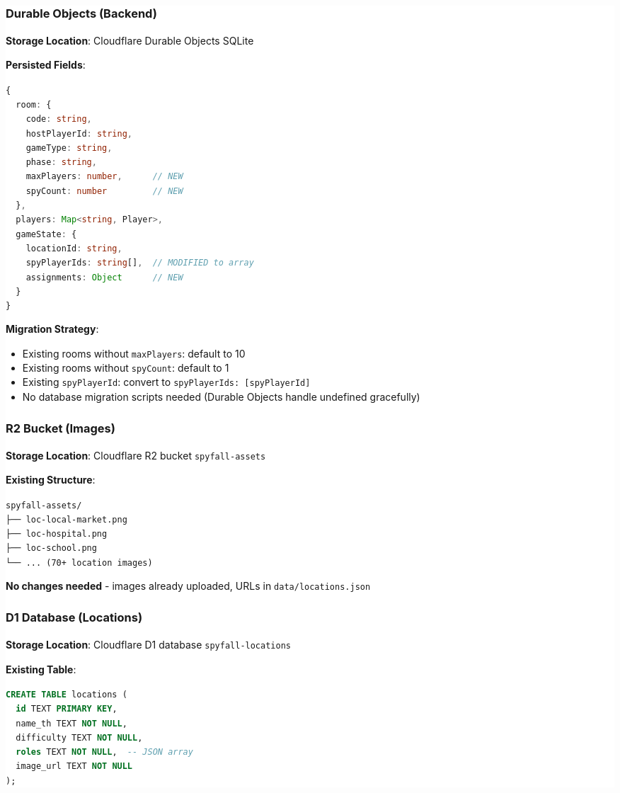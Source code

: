 ### Durable Objects (Backend)

**Storage Location**: Cloudflare Durable Objects SQLite

**Persisted Fields**:

```typescript
{
  room: {
    code: string,
    hostPlayerId: string,
    gameType: string,
    phase: string,
    maxPlayers: number,      // NEW
    spyCount: number         // NEW
  },
  players: Map<string, Player>,
  gameState: {
    locationId: string,
    spyPlayerIds: string[],  // MODIFIED to array
    assignments: Object      // NEW
  }
}
```

**Migration Strategy**:

- Existing rooms without `maxPlayers`: default to 10
- Existing rooms without `spyCount`: default to 1
- Existing `spyPlayerId`: convert to `spyPlayerIds: [spyPlayerId]`
- No database migration scripts needed (Durable Objects handle undefined gracefully)

### R2 Bucket (Images)

**Storage Location**: Cloudflare R2 bucket `spyfall-assets`

**Existing Structure**:

```
spyfall-assets/
├── loc-local-market.png
├── loc-hospital.png
├── loc-school.png
└── ... (70+ location images)
```

**No changes needed** - images already uploaded, URLs in `data/locations.json`

### D1 Database (Locations)

**Storage Location**: Cloudflare D1 database `spyfall-locations`

**Existing Table**:

```sql
CREATE TABLE locations (
  id TEXT PRIMARY KEY,
  name_th TEXT NOT NULL,
  difficulty TEXT NOT NULL,
  roles TEXT NOT NULL,  -- JSON array
  image_url TEXT NOT NULL
);
```
